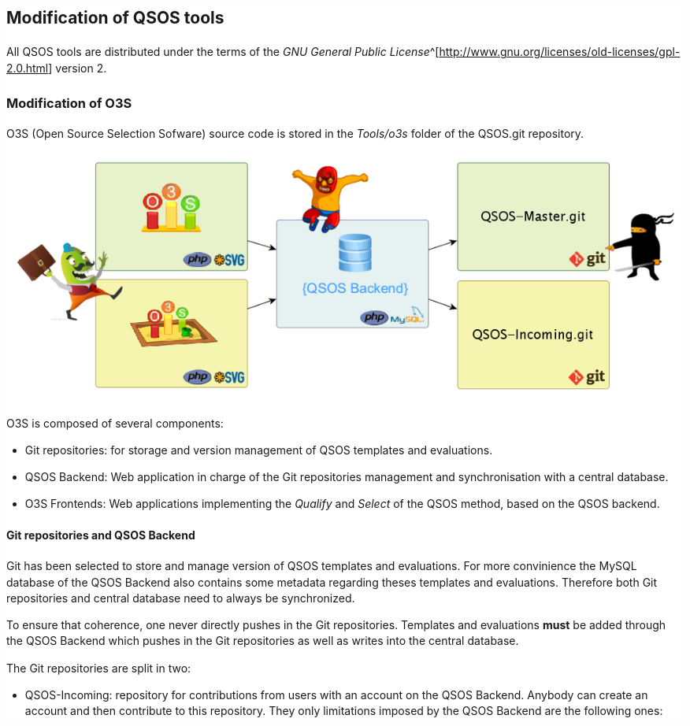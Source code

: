 ## Modification of QSOS tools

All QSOS tools are distributed under the terms of the _GNU General Public License_^[<http://www.gnu.org/licenses/old-licenses/gpl-2.0.html>] version 2.

### Modification of O3S

O3S (Open Source Selection Sofware) source code is stored in the _Tools/o3s_ folder of the QSOS.git repository.

![O3S global architecture](Images/o3S-architecture.png)

O3S is composed of several components:

* Git repositories: for storage and version management of QSOS templates and evaluations.

* QSOS Backend: Web application in charge of the Git repositories management and synchronisation with a central database.

* O3S Frontends: Web applications implementing the _Qualify_ and _Select_ of the QSOS method, based on the QSOS backend.

#### Git repositories and QSOS Backend

Git has been selected to store and manage version of QSOS templates and evaluations. For more convinience the MySQL database of the QSOS Backend also contains some metadata regarding theses templates and evaluations. Therefore both Git repositories and central database need to always be synchronized.

To ensure that coherence, one never directly pushes in the Git repositories. Templates and evaluations __must__ be added through the QSOS Backend which pushes in the Git repositories as well as writes into the central database.

The Git repositories are split in two:

* QSOS-Incoming: repository for contributions from users with an account on the QSOS Backend. Anybody can create an account and then contribute to this repository. They only limitations imposed by the QSOS Backend are the following ones:
